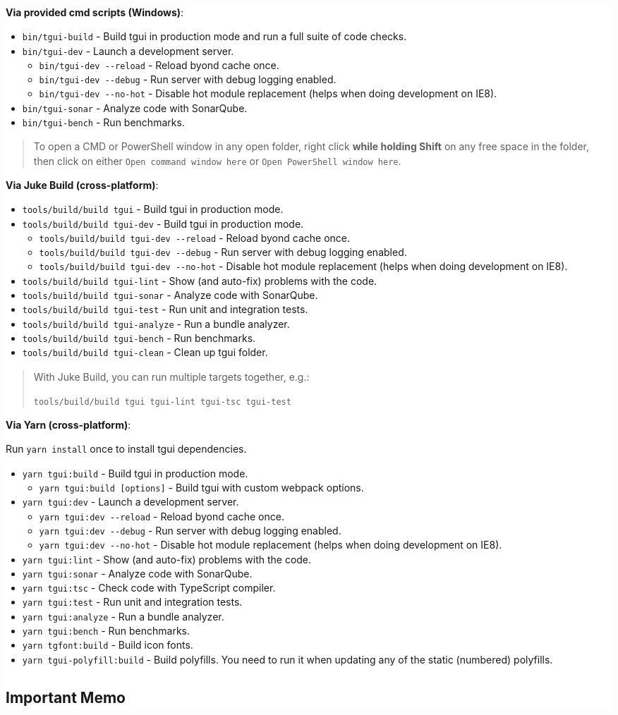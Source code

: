 **Via provided cmd scripts (Windows)**:

- `bin/tgui-build` - Build tgui in production mode and run a full suite of code checks.
- `bin/tgui-dev` - Launch a development server.
  - `bin/tgui-dev --reload` - Reload byond cache once.
  - `bin/tgui-dev --debug` - Run server with debug logging enabled.
  - `bin/tgui-dev --no-hot` - Disable hot module replacement (helps when doing development on IE8).
- `bin/tgui-sonar` - Analyze code with SonarQube.
- `bin/tgui-bench` - Run benchmarks.

> To open a CMD or PowerShell window in any open folder, right click **while holding Shift** on any free space in the folder, then click on either `Open command window here` or `Open PowerShell window here`.

**Via Juke Build (cross-platform)**:

- `tools/build/build tgui` - Build tgui in production mode.
- `tools/build/build tgui-dev` - Build tgui in production mode.
  - `tools/build/build tgui-dev --reload` - Reload byond cache once.
  - `tools/build/build tgui-dev --debug` - Run server with debug logging enabled.
  - `tools/build/build tgui-dev --no-hot` - Disable hot module replacement (helps when doing development on IE8).
- `tools/build/build tgui-lint` - Show (and auto-fix) problems with the code.
- `tools/build/build tgui-sonar` - Analyze code with SonarQube.
- `tools/build/build tgui-test` - Run unit and integration tests.
- `tools/build/build tgui-analyze` - Run a bundle analyzer.
- `tools/build/build tgui-bench` - Run benchmarks.
- `tools/build/build tgui-clean` - Clean up tgui folder.

> With Juke Build, you can run multiple targets together, e.g.:
> ```
> tools/build/build tgui tgui-lint tgui-tsc tgui-test
> ```

**Via Yarn (cross-platform)**:

Run `yarn install` once to install tgui dependencies.

- `yarn tgui:build` - Build tgui in production mode.
  - `yarn tgui:build [options]` - Build tgui with custom webpack options.
- `yarn tgui:dev` - Launch a development server.
  - `yarn tgui:dev --reload` - Reload byond cache once.
  - `yarn tgui:dev --debug` - Run server with debug logging enabled.
  - `yarn tgui:dev --no-hot` - Disable hot module replacement (helps when doing development on IE8).
- `yarn tgui:lint` - Show (and auto-fix) problems with the code.
- `yarn tgui:sonar` - Analyze code with SonarQube.
- `yarn tgui:tsc` - Check code with TypeScript compiler.
- `yarn tgui:test` - Run unit and integration tests.
- `yarn tgui:analyze` - Run a bundle analyzer.
- `yarn tgui:bench` - Run benchmarks.
- `yarn tgfont:build` - Build icon fonts.
- `yarn tgui-polyfill:build` - Build polyfills. You need to run it when updating any of the static (numbered) polyfills.

## Important Memo
